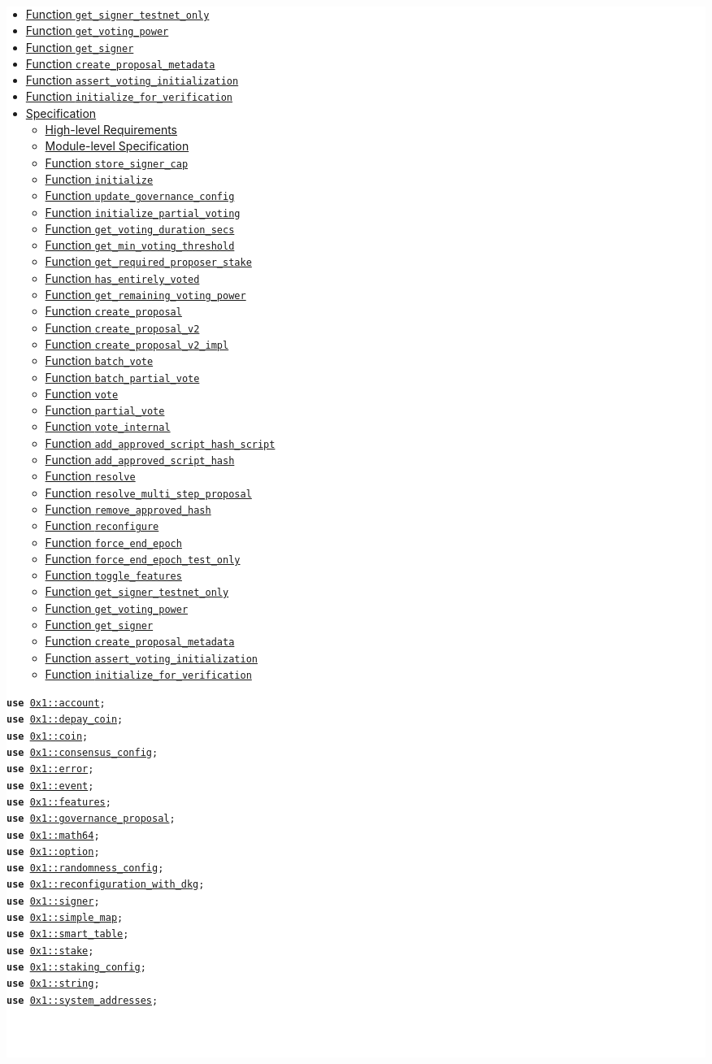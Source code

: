 -  [Function `get_signer_testnet_only`](#0x1_depay_governance_get_signer_testnet_only)
-  [Function `get_voting_power`](#0x1_depay_governance_get_voting_power)
-  [Function `get_signer`](#0x1_depay_governance_get_signer)
-  [Function `create_proposal_metadata`](#0x1_depay_governance_create_proposal_metadata)
-  [Function `assert_voting_initialization`](#0x1_depay_governance_assert_voting_initialization)
-  [Function `initialize_for_verification`](#0x1_depay_governance_initialize_for_verification)
-  [Specification](#@Specification_1)
    -  [High-level Requirements](#high-level-req)
    -  [Module-level Specification](#module-level-spec)
    -  [Function `store_signer_cap`](#@Specification_1_store_signer_cap)
    -  [Function `initialize`](#@Specification_1_initialize)
    -  [Function `update_governance_config`](#@Specification_1_update_governance_config)
    -  [Function `initialize_partial_voting`](#@Specification_1_initialize_partial_voting)
    -  [Function `get_voting_duration_secs`](#@Specification_1_get_voting_duration_secs)
    -  [Function `get_min_voting_threshold`](#@Specification_1_get_min_voting_threshold)
    -  [Function `get_required_proposer_stake`](#@Specification_1_get_required_proposer_stake)
    -  [Function `has_entirely_voted`](#@Specification_1_has_entirely_voted)
    -  [Function `get_remaining_voting_power`](#@Specification_1_get_remaining_voting_power)
    -  [Function `create_proposal`](#@Specification_1_create_proposal)
    -  [Function `create_proposal_v2`](#@Specification_1_create_proposal_v2)
    -  [Function `create_proposal_v2_impl`](#@Specification_1_create_proposal_v2_impl)
    -  [Function `batch_vote`](#@Specification_1_batch_vote)
    -  [Function `batch_partial_vote`](#@Specification_1_batch_partial_vote)
    -  [Function `vote`](#@Specification_1_vote)
    -  [Function `partial_vote`](#@Specification_1_partial_vote)
    -  [Function `vote_internal`](#@Specification_1_vote_internal)
    -  [Function `add_approved_script_hash_script`](#@Specification_1_add_approved_script_hash_script)
    -  [Function `add_approved_script_hash`](#@Specification_1_add_approved_script_hash)
    -  [Function `resolve`](#@Specification_1_resolve)
    -  [Function `resolve_multi_step_proposal`](#@Specification_1_resolve_multi_step_proposal)
    -  [Function `remove_approved_hash`](#@Specification_1_remove_approved_hash)
    -  [Function `reconfigure`](#@Specification_1_reconfigure)
    -  [Function `force_end_epoch`](#@Specification_1_force_end_epoch)
    -  [Function `force_end_epoch_test_only`](#@Specification_1_force_end_epoch_test_only)
    -  [Function `toggle_features`](#@Specification_1_toggle_features)
    -  [Function `get_signer_testnet_only`](#@Specification_1_get_signer_testnet_only)
    -  [Function `get_voting_power`](#@Specification_1_get_voting_power)
    -  [Function `get_signer`](#@Specification_1_get_signer)
    -  [Function `create_proposal_metadata`](#@Specification_1_create_proposal_metadata)
    -  [Function `assert_voting_initialization`](#@Specification_1_assert_voting_initialization)
    -  [Function `initialize_for_verification`](#@Specification_1_initialize_for_verification)


<pre><code><b>use</b> <a href="account.md#0x1_account">0x1::account</a>;
<b>use</b> <a href="depay_coin.md#0x1_depay_coin">0x1::depay_coin</a>;
<b>use</b> <a href="coin.md#0x1_coin">0x1::coin</a>;
<b>use</b> <a href="consensus_config.md#0x1_consensus_config">0x1::consensus_config</a>;
<b>use</b> <a href="../../depay-stdlib/../move-stdlib/doc/error.md#0x1_error">0x1::error</a>;
<b>use</b> <a href="event.md#0x1_event">0x1::event</a>;
<b>use</b> <a href="../../depay-stdlib/../move-stdlib/doc/features.md#0x1_features">0x1::features</a>;
<b>use</b> <a href="governance_proposal.md#0x1_governance_proposal">0x1::governance_proposal</a>;
<b>use</b> <a href="../../depay-stdlib/doc/math64.md#0x1_math64">0x1::math64</a>;
<b>use</b> <a href="../../depay-stdlib/../move-stdlib/doc/option.md#0x1_option">0x1::option</a>;
<b>use</b> <a href="randomness_config.md#0x1_randomness_config">0x1::randomness_config</a>;
<b>use</b> <a href="reconfiguration_with_dkg.md#0x1_reconfiguration_with_dkg">0x1::reconfiguration_with_dkg</a>;
<b>use</b> <a href="../../depay-stdlib/../move-stdlib/doc/signer.md#0x1_signer">0x1::signer</a>;
<b>use</b> <a href="../../depay-stdlib/doc/simple_map.md#0x1_simple_map">0x1::simple_map</a>;
<b>use</b> <a href="../../depay-stdlib/doc/smart_table.md#0x1_smart_table">0x1::smart_table</a>;
<b>use</b> <a href="stake.md#0x1_stake">0x1::stake</a>;
<b>use</b> <a href="staking_config.md#0x1_staking_config">0x1::staking_config</a>;
<b>use</b> <a href="../../depay-stdlib/../move-stdlib/doc/string.md#0x1_string">0x1::string</a>;
<b>use</b> <a href="system_addresses.md#0x1_system_addresses">0x1::system_addresses</a>;
